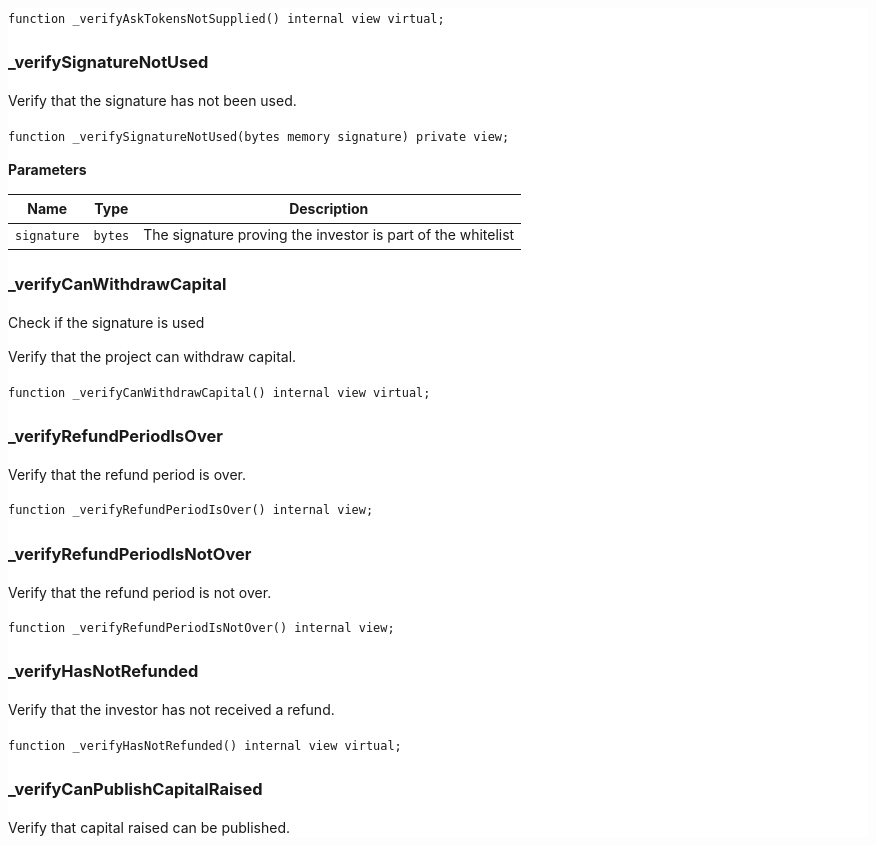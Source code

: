 ```solidity
function _verifyAskTokensNotSupplied() internal view virtual;
```

### _verifySignatureNotUsed

Verify that the signature has not been used.


```solidity
function _verifySignatureNotUsed(bytes memory signature) private view;
```
**Parameters**

|Name|Type|Description|
|----|----|-----------|
|`signature`|`bytes`|The signature proving the investor is part of the whitelist|


### _verifyCanWithdrawCapital

Check if the signature is used

Verify that the project can withdraw capital.


```solidity
function _verifyCanWithdrawCapital() internal view virtual;
```

### _verifyRefundPeriodIsOver

Verify that the refund period is over.


```solidity
function _verifyRefundPeriodIsOver() internal view;
```

### _verifyRefundPeriodIsNotOver

Verify that the refund period is not over.


```solidity
function _verifyRefundPeriodIsNotOver() internal view;
```

### _verifyHasNotRefunded

Verify that the investor has not received a refund.


```solidity
function _verifyHasNotRefunded() internal view virtual;
```

### _verifyCanPublishCapitalRaised

Verify that capital raised can be published.
